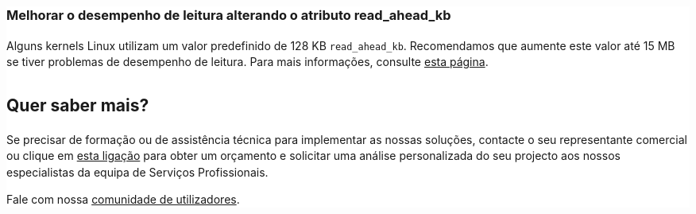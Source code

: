 ### Melhorar o desempenho de leitura alterando o atributo read_ahead_kb

Alguns kernels Linux utilizam um valor predefinido de 128 KB `read_ahead_kb`. Recomendamos que aumente este valor até 15 MB se tiver problemas de desempenho de leitura. Para mais informações, consulte [esta página](https://docs.kernel.org/admin-guide/abi-stable.html?highlight=read_ahead_kb#abi-sys-block-disk-queue-read-ahead-kb).

## Quer saber mais?

Se precisar de formação ou de assistência técnica para implementar as nossas soluções, contacte o seu representante comercial ou clique em [esta ligação](/links/professional-services) para obter um orçamento e solicitar uma análise personalizada do seu projecto aos nossos especialistas da equipa de Serviços Profissionais.

Fale com nossa [comunidade de utilizadores](/links/community).
